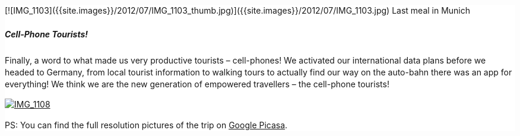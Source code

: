 <td width="129" valign="top" >[![IMG_1103]({{site.images}}/2012/07/IMG_1103_thumb.jpg)]({{site.images}}/2012/07/IMG_1103.jpg)            
Last meal in Munich
</td>        
<td width="144" valign="top" >
</td>     </tr>   </tbody></table>  

##### Cell-Phone Tourists!

 

Finally, a word to what made us very productive tourists – cell-phones! We activated our international data plans before we headed to Germany, from local tourist information to walking tours to actually find our way on the auto-bahn there was an app for everything! We think we are the new generation of empowered travellers – the cell-phone tourists!

 

[![IMG_1108]({{site.images}}/2012/07/IMG_1108_thumb.png)]({{site.images}}/2012/07/IMG_1108.png)

 

PS: You can find the full resolution pictures of the trip on [Google Picasa](https://plus.google.com/photos/117525549560829805996/albums/5765096567866790449?authkey=CKy62PW7ueGw9AE).
